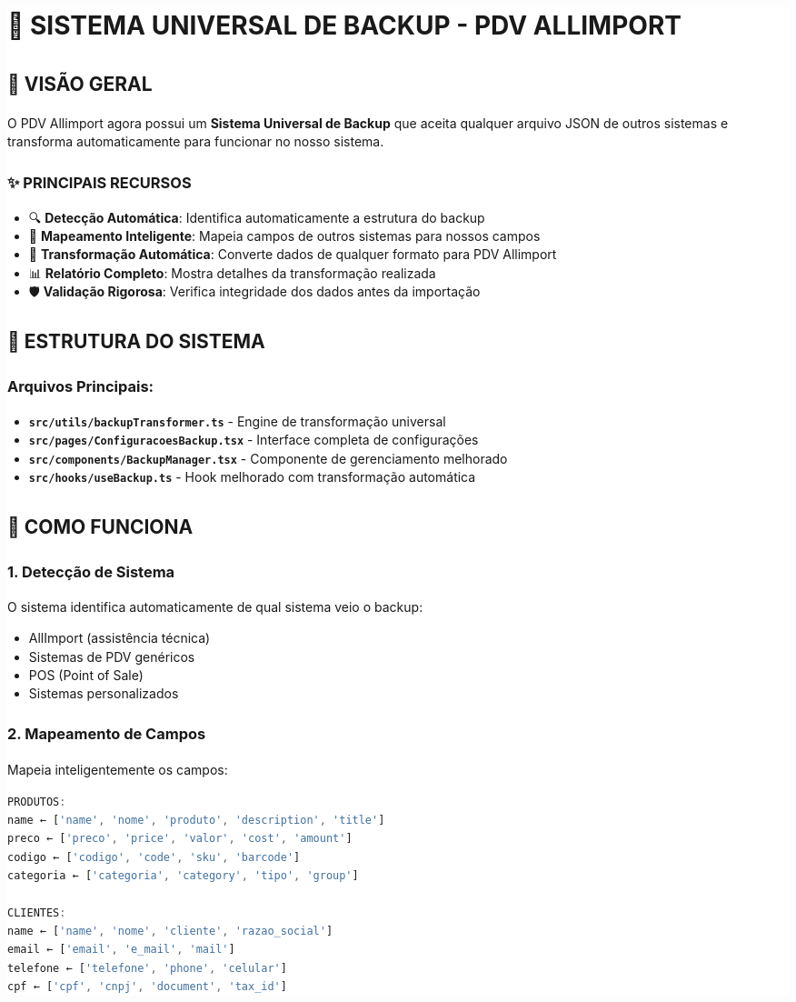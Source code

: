 # 🔄 SISTEMA UNIVERSAL DE BACKUP - PDV ALLIMPORT

## 🚀 VISÃO GERAL

O PDV Allimport agora possui um **Sistema Universal de Backup** que aceita qualquer arquivo JSON de outros sistemas e transforma automaticamente para funcionar no nosso sistema.

### ✨ PRINCIPAIS RECURSOS

- 🔍 **Detecção Automática**: Identifica automaticamente a estrutura do backup
- 🧠 **Mapeamento Inteligente**: Mapeia campos de outros sistemas para nossos campos
- 🔄 **Transformação Automática**: Converte dados de qualquer formato para PDV Allimport
- 📊 **Relatório Completo**: Mostra detalhes da transformação realizada
- 🛡️ **Validação Rigorosa**: Verifica integridade dos dados antes da importação

## 📁 ESTRUTURA DO SISTEMA

### Arquivos Principais:
- **`src/utils/backupTransformer.ts`** - Engine de transformação universal
- **`src/pages/ConfiguracoesBackup.tsx`** - Interface completa de configurações
- **`src/components/BackupManager.tsx`** - Componente de gerenciamento melhorado
- **`src/hooks/useBackup.ts`** - Hook melhorado com transformação automática

## 🎯 COMO FUNCIONA

### 1. **Detecção de Sistema**
O sistema identifica automaticamente de qual sistema veio o backup:
- AllImport (assistência técnica)
- Sistemas de PDV genéricos
- POS (Point of Sale)
- Sistemas personalizados

### 2. **Mapeamento de Campos**
Mapeia inteligentemente os campos:

```typescript
PRODUTOS:
name ← ['name', 'nome', 'produto', 'description', 'title']
preco ← ['preco', 'price', 'valor', 'cost', 'amount'] 
codigo ← ['codigo', 'code', 'sku', 'barcode']
categoria ← ['categoria', 'category', 'tipo', 'group']

CLIENTES:
name ← ['name', 'nome', 'cliente', 'razao_social']
email ← ['email', 'e_mail', 'mail']
telefone ← ['telefone', 'phone', 'celular'] 
cpf ← ['cpf', 'cnpj', 'document', 'tax_id']
```
